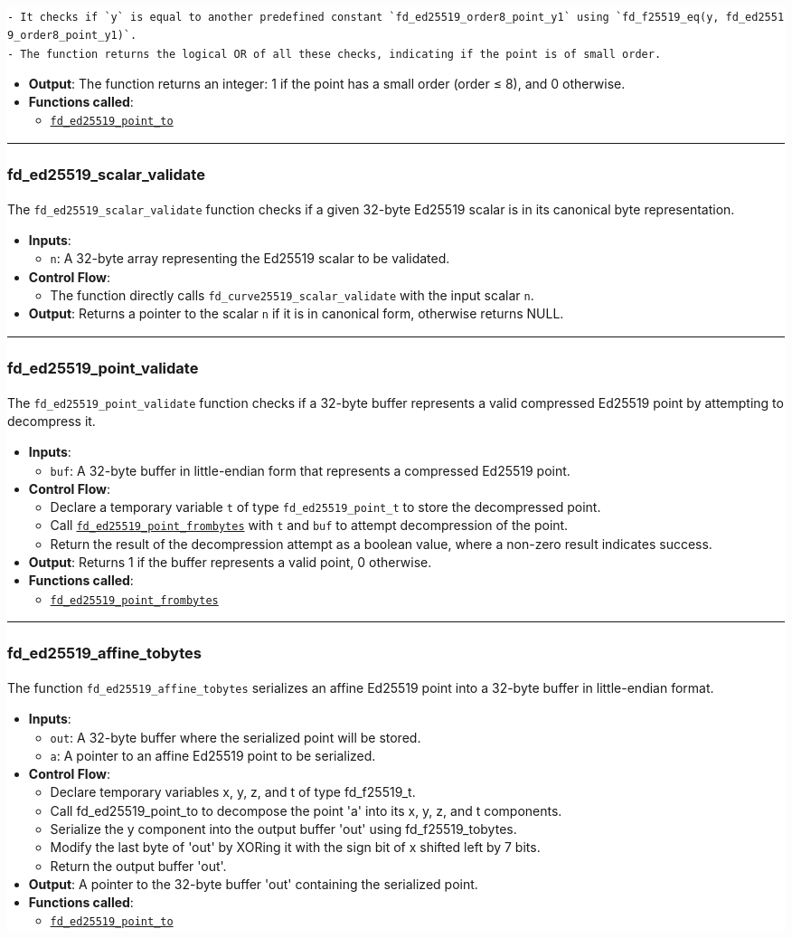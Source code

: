     - It checks if `y` is equal to another predefined constant `fd_ed25519_order8_point_y1` using `fd_f25519_eq(y, fd_ed25519_order8_point_y1)`.
    - The function returns the logical OR of all these checks, indicating if the point is of small order.
- **Output**: The function returns an integer: 1 if the point has a small order (order ≤ 8), and 0 otherwise.
- **Functions called**:
    - [`fd_ed25519_point_to`](avx512/fd_curve25519.h.driver.md#fd_ed25519_point_to)


---
### fd\_ed25519\_scalar\_validate
The `fd_ed25519_scalar_validate` function checks if a given 32-byte Ed25519 scalar is in its canonical byte representation.
- **Inputs**:
    - `n`: A 32-byte array representing the Ed25519 scalar to be validated.
- **Control Flow**:
    - The function directly calls `fd_curve25519_scalar_validate` with the input scalar `n`.
- **Output**: Returns a pointer to the scalar `n` if it is in canonical form, otherwise returns NULL.


---
### fd\_ed25519\_point\_validate
The `fd_ed25519_point_validate` function checks if a 32-byte buffer represents a valid compressed Ed25519 point by attempting to decompress it.
- **Inputs**:
    - `buf`: A 32-byte buffer in little-endian form that represents a compressed Ed25519 point.
- **Control Flow**:
    - Declare a temporary variable `t` of type `fd_ed25519_point_t` to store the decompressed point.
    - Call [`fd_ed25519_point_frombytes`](fd_curve25519.c.driver.md#fd_ed25519_point_frombytes) with `t` and `buf` to attempt decompression of the point.
    - Return the result of the decompression attempt as a boolean value, where a non-zero result indicates success.
- **Output**: Returns 1 if the buffer represents a valid point, 0 otherwise.
- **Functions called**:
    - [`fd_ed25519_point_frombytes`](fd_curve25519.c.driver.md#fd_ed25519_point_frombytes)


---
### fd\_ed25519\_affine\_tobytes
The function `fd_ed25519_affine_tobytes` serializes an affine Ed25519 point into a 32-byte buffer in little-endian format.
- **Inputs**:
    - `out`: A 32-byte buffer where the serialized point will be stored.
    - `a`: A pointer to an affine Ed25519 point to be serialized.
- **Control Flow**:
    - Declare temporary variables x, y, z, and t of type fd_f25519_t.
    - Call fd_ed25519_point_to to decompose the point 'a' into its x, y, z, and t components.
    - Serialize the y component into the output buffer 'out' using fd_f25519_tobytes.
    - Modify the last byte of 'out' by XORing it with the sign bit of x shifted left by 7 bits.
    - Return the output buffer 'out'.
- **Output**: A pointer to the 32-byte buffer 'out' containing the serialized point.
- **Functions called**:
    - [`fd_ed25519_point_to`](avx512/fd_curve25519.h.driver.md#fd_ed25519_point_to)
